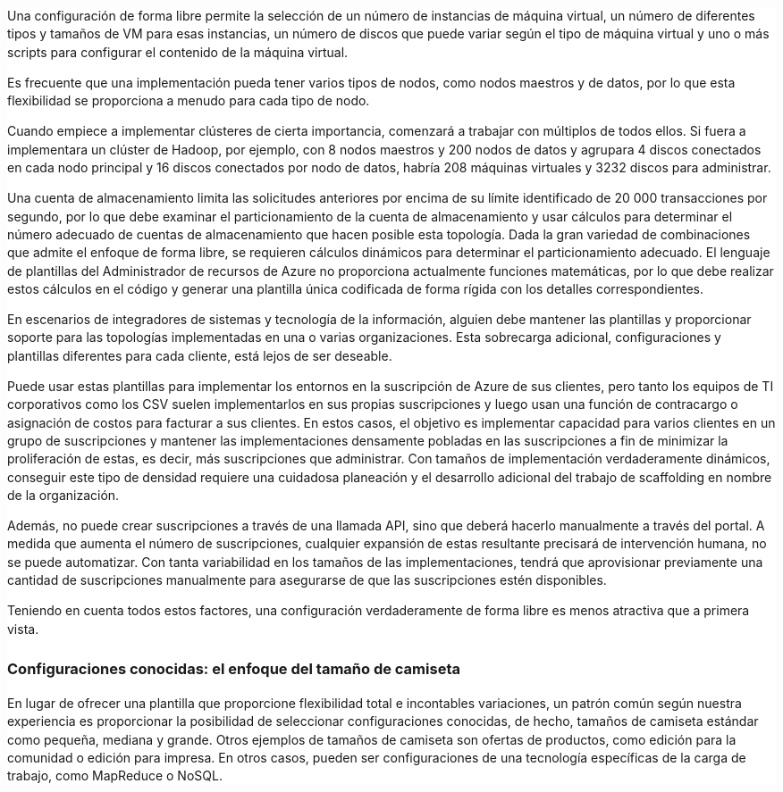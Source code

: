 Una configuración de forma libre permite la selección de un número de instancias de máquina virtual, un número de diferentes tipos y tamaños de VM para esas instancias, un número de discos que puede variar según el tipo de máquina virtual y uno o más scripts para configurar el contenido de la máquina virtual.

Es frecuente que una implementación pueda tener varios tipos de nodos, como nodos maestros y de datos, por lo que esta flexibilidad se proporciona a menudo para cada tipo de nodo.

Cuando empiece a implementar clústeres de cierta importancia, comenzará a trabajar con múltiplos de todos ellos. Si fuera a implementara un clúster de Hadoop, por ejemplo, con 8 nodos maestros y 200 nodos de datos y agrupara 4 discos conectados en cada nodo principal y 16 discos conectados por nodo de datos, habría 208 máquinas virtuales y 3232 discos para administrar.

Una cuenta de almacenamiento limita las solicitudes anteriores por encima de su límite identificado de 20 000 transacciones por segundo, por lo que debe examinar el particionamiento de la cuenta de almacenamiento y usar cálculos para determinar el número adecuado de cuentas de almacenamiento que hacen posible esta topología. Dada la gran variedad de combinaciones que admite el enfoque de forma libre, se requieren cálculos dinámicos para determinar el particionamiento adecuado. El lenguaje de plantillas del Administrador de recursos de Azure no proporciona actualmente funciones matemáticas, por lo que debe realizar estos cálculos en el código y generar una plantilla única codificada de forma rígida con los detalles correspondientes.

En escenarios de integradores de sistemas y tecnología de la información, alguien debe mantener las plantillas y proporcionar soporte para las topologías implementadas en una o varias organizaciones. Esta sobrecarga adicional, configuraciones y plantillas diferentes para cada cliente, está lejos de ser deseable.

Puede usar estas plantillas para implementar los entornos en la suscripción de Azure de sus clientes, pero tanto los equipos de TI corporativos como los CSV suelen implementarlos en sus propias suscripciones y luego usan una función de contracargo o asignación de costos para facturar a sus clientes. En estos casos, el objetivo es implementar capacidad para varios clientes en un grupo de suscripciones y mantener las implementaciones densamente pobladas en las suscripciones a fin de minimizar la proliferación de estas, es decir, más suscripciones que administrar. Con tamaños de implementación verdaderamente dinámicos, conseguir este tipo de densidad requiere una cuidadosa planeación y el desarrollo adicional del trabajo de scaffolding en nombre de la organización.

Además, no puede crear suscripciones a través de una llamada API, sino que deberá hacerlo manualmente a través del portal. A medida que aumenta el número de suscripciones, cualquier expansión de estas resultante precisará de intervención humana, no se puede automatizar. Con tanta variabilidad en los tamaños de las implementaciones, tendrá que aprovisionar previamente una cantidad de suscripciones manualmente para asegurarse de que las suscripciones estén disponibles.

Teniendo en cuenta todos estos factores, una configuración verdaderamente de forma libre es menos atractiva que a primera vista.

### Configuraciones conocidas: el enfoque del tamaño de camiseta

En lugar de ofrecer una plantilla que proporcione flexibilidad total e incontables variaciones, un patrón común según nuestra experiencia es proporcionar la posibilidad de seleccionar configuraciones conocidas, de hecho, tamaños de camiseta estándar como pequeña, mediana y grande. Otros ejemplos de tamaños de camiseta son ofertas de productos, como edición para la comunidad o edición para impresa. En otros casos, pueden ser configuraciones de una tecnología específicas de la carga de trabajo, como MapReduce o NoSQL.
